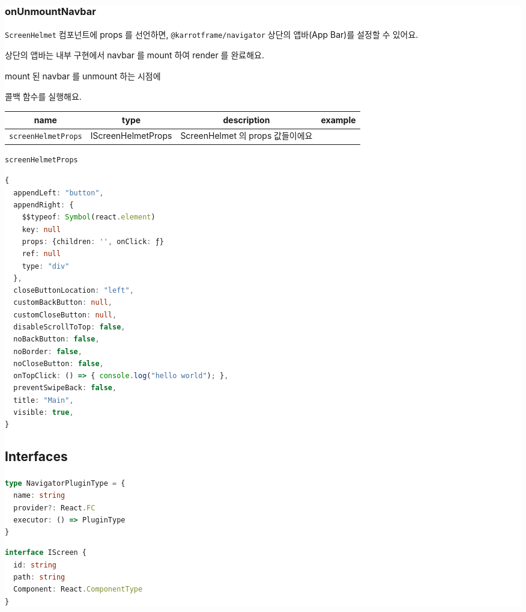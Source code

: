 
### onUnmountNavbar

`ScreenHelmet` 컴포넌트에 props 를 선언하면, `@karrotframe/navigator` 상단의 앱바(App Bar)를 설정할 수 있어요.

상단의 앱바는 내부 구현에서 navbar 를 mount 하여 render 를 완료해요.

mount 된 navbar 를 unmount 하는 시점에

콜백 함수를 실행해요.

| name                | type               | description                      | example |
| ------------------- | ------------------ | -------------------------------- | ------- |
| `screenHelmetProps` | IScreenHelmetProps | ScreenHelmet 의 props 값들이에요 |         |

`screenHelmetProps`

```typescript
{
  appendLeft: "button",
  appendRight: {
    $$typeof: Symbol(react.element)
    key: null
    props: {children: '', onClick: ƒ}
    ref: null
    type: "div"
  },
  closeButtonLocation: "left",
  customBackButton: null,
  customCloseButton: null,
  disableScrollToTop: false,
  noBackButton: false,
  noBorder: false,
  noCloseButton: false,
  onTopClick: () => { console.log("hello world"); },
  preventSwipeBack: false,
  title: "Main",
  visible: true,
}
```

## Interfaces

```typescript
type NavigatorPluginType = {
  name: string
  provider?: React.FC
  executor: () => PluginType
}
```

```typescript
interface IScreen {
  id: string
  path: string
  Component: React.ComponentType
}
```
